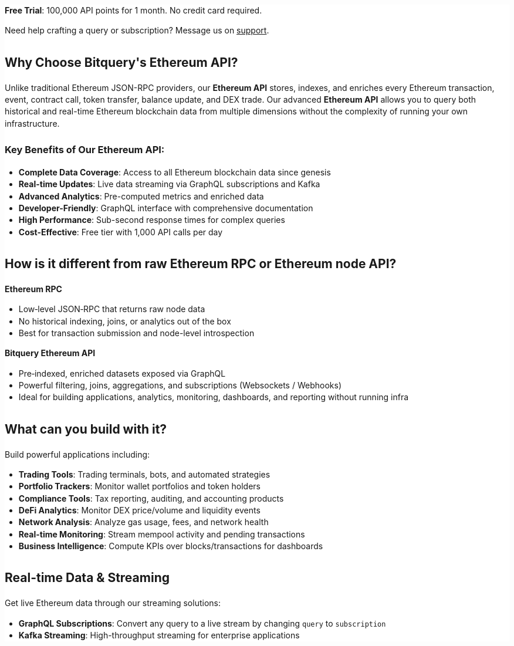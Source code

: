 **Free Trial**: 100,000 API points for 1 month. No credit card required.

Need help crafting a query or subscription? Message us on [support](https://t.me/Bloxy_info).

## Why Choose Bitquery's Ethereum API?

Unlike traditional Ethereum JSON-RPC providers, our **Ethereum API** stores, indexes, and enriches every Ethereum transaction, event, contract call, token transfer, balance update, and DEX trade. Our advanced **Ethereum API** allows you to query both historical and real-time Ethereum blockchain data from multiple dimensions without the complexity of running your own infrastructure.

### Key Benefits of Our Ethereum API:
- **Complete Data Coverage**: Access to all Ethereum blockchain data since genesis
- **Real-time Updates**: Live data streaming via GraphQL subscriptions and Kafka
- **Advanced Analytics**: Pre-computed metrics and enriched data
- **Developer-Friendly**: GraphQL interface with comprehensive documentation
- **High Performance**: Sub-second response times for complex queries
- **Cost-Effective**: Free tier with 1,000 API calls per day


## How is it different from raw Ethereum RPC or Ethereum node API?

**Ethereum RPC**

- Low‑level JSON‑RPC that returns raw node data
- No historical indexing, joins, or analytics out of the box
- Best for transaction submission and node-level introspection

**Bitquery Ethereum API**

- Pre‑indexed, enriched datasets exposed via GraphQL
- Powerful filtering, joins, aggregations, and subscriptions (Websockets / Webhooks)
- Ideal for building applications, analytics, monitoring, dashboards, and reporting without running infra

## What can you build with it?

Build powerful applications including:
- **Trading Tools**: Trading terminals, bots, and automated strategies
- **Portfolio Trackers**: Monitor wallet portfolios and token holders
- **Compliance Tools**: Tax reporting, auditing, and accounting products
- **DeFi Analytics**: Monitor DEX price/volume and liquidity events
- **Network Analysis**: Analyze gas usage, fees, and network health
- **Real-time Monitoring**: Stream mempool activity and pending transactions
- **Business Intelligence**: Compute KPIs over blocks/transactions for dashboards

## Real-time Data & Streaming

Get live Ethereum data through our streaming solutions:

- **GraphQL Subscriptions**: Convert any query to a live stream by changing `query` to `subscription`
- **Kafka Streaming**: High-throughput streaming for enterprise applications
